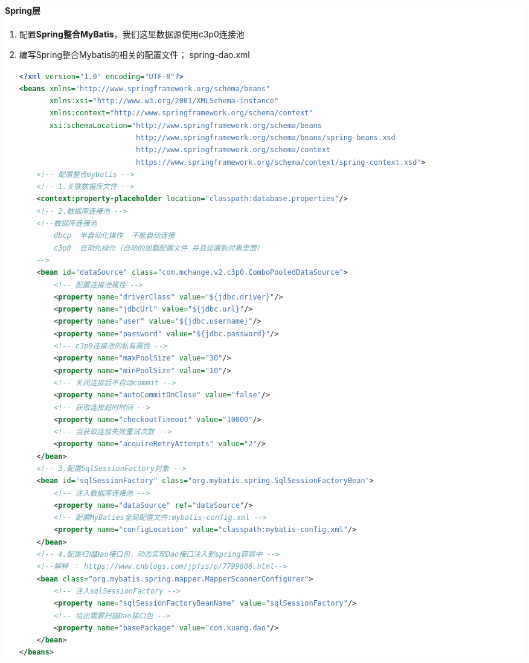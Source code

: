 #### Spring层

1. 配置**Spring整合MyBatis**，我们这里数据源使用c3p0连接池

2. 编写Spring整合Mybatis的相关的配置文件； spring-dao.xml

   ```xml
   <?xml version="1.0" encoding="UTF-8"?>
   <beans xmlns="http://www.springframework.org/schema/beans"
          xmlns:xsi="http://www.w3.org/2001/XMLSchema-instance"
          xmlns:context="http://www.springframework.org/schema/context"
          xsi:schemaLocation="http://www.springframework.org/schema/beans
                              http://www.springframework.org/schema/beans/spring-beans.xsd
                              http://www.springframework.org/schema/context
                              https://www.springframework.org/schema/context/spring-context.xsd">
       <!-- 配置整合mybatis -->
       <!-- 1.关联数据库文件 -->
       <context:property-placeholder location="classpath:database.properties"/>
       <!-- 2.数据库连接池 -->
       <!--数据库连接池
           dbcp  半自动化操作  不能自动连接
           c3p0  自动化操作（自动的加载配置文件 并且设置到对象里面）
       -->
       <bean id="dataSource" class="com.mchange.v2.c3p0.ComboPooledDataSource">
           <!-- 配置连接池属性 -->
           <property name="driverClass" value="${jdbc.driver}"/>
           <property name="jdbcUrl" value="${jdbc.url}"/>
           <property name="user" value="${jdbc.username}"/>
           <property name="password" value="${jdbc.password}"/>
           <!-- c3p0连接池的私有属性 -->
           <property name="maxPoolSize" value="30"/>
           <property name="minPoolSize" value="10"/>
           <!-- 关闭连接后不自动commit -->
           <property name="autoCommitOnClose" value="false"/>
           <!-- 获取连接超时时间 -->
           <property name="checkoutTimeout" value="10000"/>
           <!-- 当获取连接失败重试次数 -->
           <property name="acquireRetryAttempts" value="2"/>
       </bean>
       <!-- 3.配置SqlSessionFactory对象 -->
       <bean id="sqlSessionFactory" class="org.mybatis.spring.SqlSessionFactoryBean">
           <!-- 注入数据库连接池 -->
           <property name="dataSource" ref="dataSource"/>
           <!-- 配置MyBaties全局配置文件:mybatis-config.xml -->
           <property name="configLocation" value="classpath:mybatis-config.xml"/>
       </bean>
       <!-- 4.配置扫描Dao接口包，动态实现Dao接口注入到spring容器中 -->
       <!--解释 ： https://www.cnblogs.com/jpfss/p/7799806.html-->
       <bean class="org.mybatis.spring.mapper.MapperScannerConfigurer">
           <!-- 注入sqlSessionFactory -->
           <property name="sqlSessionFactoryBeanName" value="sqlSessionFactory"/>
           <!-- 给出需要扫描Dao接口包 -->
           <property name="basePackage" value="com.kuang.dao"/>
       </bean>
   </beans>
   
   ```
